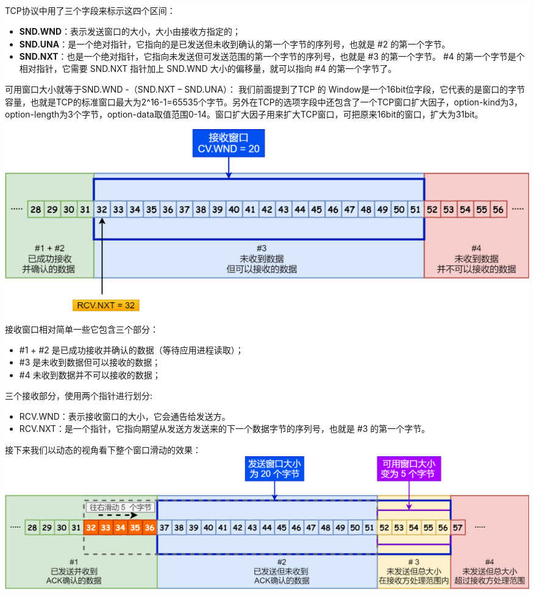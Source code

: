   TCP协议中用了三个字段来标示这四个区间：
  * ****SND.WND****：表示发送窗口的大小，大小由接收方指定的；
  * ****SND.UNA****：是一个绝对指针，它指向的是已发送但未收到确认的第一个字节的序列号，也就是 #2 的第一个字节。
  * ****SND.NXT****：也是一个绝对指针，它指向未发送但可发送范围的第一个字节的序列号，也就是 #3 的第一个字节。
  #4 的第一个字节是个相对指针，它需要 SND.NXT 指针加上 SND.WND 大小的偏移量，就可以指向 #4 的第一个字节了。

  可用窗口大小就等于SND.WND -（SND.NXT – SND.UNA）：
  我们前面提到了TCP 的 Window是一个16bit位字段，它代表的是窗口的字节容量，也就是TCP的标准窗口最大为2^16-1=65535个字节。另外在TCP的选项字段中还包含了一个TCP窗口扩大因子，option-kind为3，option-length为3个字节，option-data取值范围0-14。窗口扩大因子用来扩大TCP窗口，可把原来16bit的窗口，扩大为31bit。

  ![](./images/receive_window.png)

  接收窗口相对简单一些它包含三个部分：
  - #1 + #2 是已成功接收并确认的数据（等待应用进程读取）；
  - #3 是未收到数据但可以接收的数据；
  - #4 未收到数据并不可以接收的数据；
  
  三个接收部分，使用两个指针进行划分:
  - RCV.WND：表示接收窗口的大小，它会通告给发送方。
  - RCV.NXT：是一个指针，它指向期望从发送方发送来的下一个数据字节的序列号，也就是 #3 的第一个字节。

  接下来我们以动态的视角看下整个窗口滑动的效果：
  ![](./images/slice_window.png)